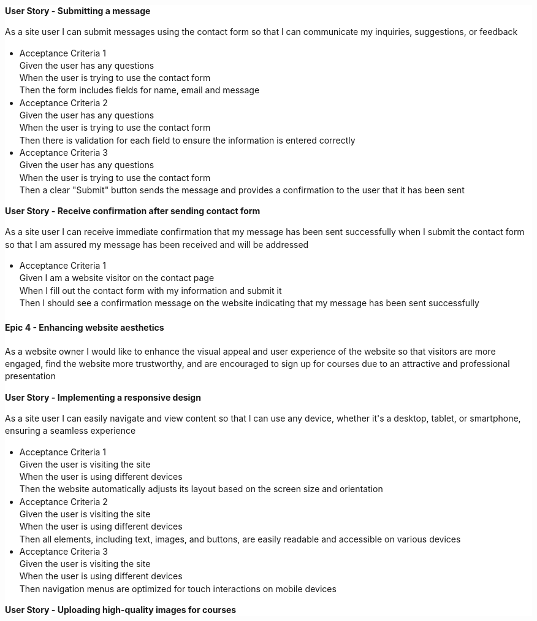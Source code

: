 **User Story - Submitting a message**

As a site user I can submit messages using the contact form so that I can communicate my inquiries, suggestions, or feedback

- Acceptance Criteria 1  
Given the user has any questions  
When the user is trying to use the contact form  
Then the form includes fields for name, email and message  
- Acceptance Criteria 2  
Given the user has any questions  
When the user is trying to use the contact form  
Then there is validation for each field to ensure the information is entered correctly  
- Acceptance Criteria 3  
Given the user has any questions  
When the user is trying to use the contact form  
Then a clear "Submit" button sends the message and provides a confirmation to the user that it has been sent  

**User Story - Receive confirmation after sending contact form**

As a site user I can receive immediate confirmation that my message has been sent successfully when I submit the contact form so that I am assured my message has been received and will be addressed

- Acceptance Criteria 1  
Given I am a website visitor on the contact page  
When I fill out the contact form with my information and submit it  
Then I should see a confirmation message on the website indicating that my message has been sent successfully  

#### Epic 4 - Enhancing website aesthetics

As a website owner I would like to enhance the visual appeal and user experience of the website so that visitors are more engaged, find the website more trustworthy, and are encouraged to sign up for courses due to an attractive and professional presentation

**User Story - Implementing a responsive design**

As a site user I can easily navigate and view content so that I can use any device, whether it's a desktop, tablet, or smartphone, ensuring a seamless experience

- Acceptance Criteria 1  
Given the user is visiting the site  
When the user is using different devices  
Then the website automatically adjusts its layout based on the screen size and orientation  
- Acceptance Criteria 2  
Given the user is visiting the site  
When the user is using different devices  
Then all elements, including text, images, and buttons, are easily readable and accessible on various devices  
- Acceptance Criteria 3  
Given the user is visiting the site  
When the user is using different devices  
Then navigation menus are optimized for touch interactions on mobile devices  

**User Story - Uploading high-quality images for courses**
